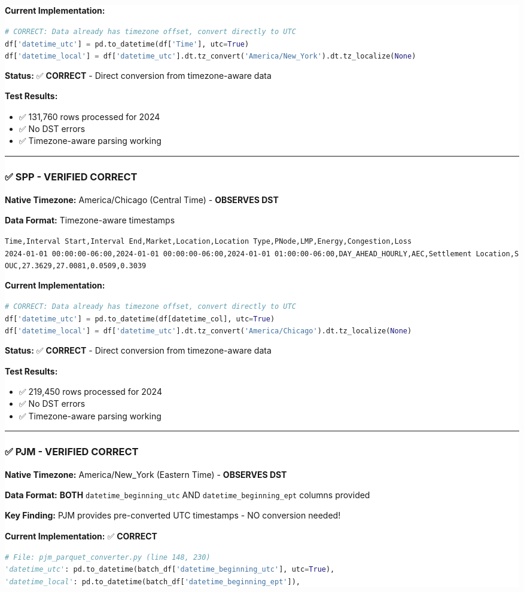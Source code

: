 **Current Implementation:**
```python
# CORRECT: Data already has timezone offset, convert directly to UTC
df['datetime_utc'] = pd.to_datetime(df['Time'], utc=True)
df['datetime_local'] = df['datetime_utc'].dt.tz_convert('America/New_York').dt.tz_localize(None)
```

**Status:** ✅ **CORRECT** - Direct conversion from timezone-aware data

**Test Results:**
- ✅ 131,760 rows processed for 2024
- ✅ No DST errors
- ✅ Timezone-aware parsing working

---

### ✅ **SPP** - VERIFIED CORRECT

**Native Timezone:** America/Chicago (Central Time) - **OBSERVES DST**

**Data Format:** Timezone-aware timestamps
```csv
Time,Interval Start,Interval End,Market,Location,Location Type,PNode,LMP,Energy,Congestion,Loss
2024-01-01 00:00:00-06:00,2024-01-01 00:00:00-06:00,2024-01-01 01:00:00-06:00,DAY_AHEAD_HOURLY,AEC,Settlement Location,SOUC,27.3629,27.0081,0.0509,0.3039
```

**Current Implementation:**
```python
# CORRECT: Data already has timezone offset, convert directly to UTC
df['datetime_utc'] = pd.to_datetime(df[datetime_col], utc=True)
df['datetime_local'] = df['datetime_utc'].dt.tz_convert('America/Chicago').dt.tz_localize(None)
```

**Status:** ✅ **CORRECT** - Direct conversion from timezone-aware data

**Test Results:**
- ✅ 219,450 rows processed for 2024
- ✅ No DST errors
- ✅ Timezone-aware parsing working

---

### ✅ **PJM** - VERIFIED CORRECT

**Native Timezone:** America/New_York (Eastern Time) - **OBSERVES DST**

**Data Format:** **BOTH** `datetime_beginning_utc` AND `datetime_beginning_ept` columns provided

**Key Finding:** PJM provides pre-converted UTC timestamps - NO conversion needed!

**Current Implementation:** ✅ **CORRECT**
```python
# File: pjm_parquet_converter.py (line 148, 230)
'datetime_utc': pd.to_datetime(batch_df['datetime_beginning_utc'], utc=True),
'datetime_local': pd.to_datetime(batch_df['datetime_beginning_ept']),
```
